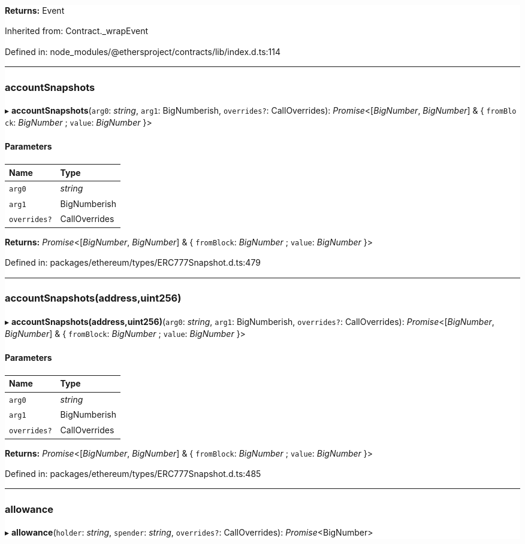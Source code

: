**Returns:** Event

Inherited from: Contract.\_wrapEvent

Defined in: node_modules/@ethersproject/contracts/lib/index.d.ts:114

___

### accountSnapshots

▸ **accountSnapshots**(`arg0`: *string*, `arg1`: BigNumberish, `overrides?`: CallOverrides): *Promise*<[*BigNumber*, *BigNumber*] & { `fromBlock`: *BigNumber* ; `value`: *BigNumber*  }\>

#### Parameters

| Name | Type |
| :------ | :------ |
| `arg0` | *string* |
| `arg1` | BigNumberish |
| `overrides?` | CallOverrides |

**Returns:** *Promise*<[*BigNumber*, *BigNumber*] & { `fromBlock`: *BigNumber* ; `value`: *BigNumber*  }\>

Defined in: packages/ethereum/types/ERC777Snapshot.d.ts:479

___

### accountSnapshots(address,uint256)

▸ **accountSnapshots(address,uint256)**(`arg0`: *string*, `arg1`: BigNumberish, `overrides?`: CallOverrides): *Promise*<[*BigNumber*, *BigNumber*] & { `fromBlock`: *BigNumber* ; `value`: *BigNumber*  }\>

#### Parameters

| Name | Type |
| :------ | :------ |
| `arg0` | *string* |
| `arg1` | BigNumberish |
| `overrides?` | CallOverrides |

**Returns:** *Promise*<[*BigNumber*, *BigNumber*] & { `fromBlock`: *BigNumber* ; `value`: *BigNumber*  }\>

Defined in: packages/ethereum/types/ERC777Snapshot.d.ts:485

___

### allowance

▸ **allowance**(`holder`: *string*, `spender`: *string*, `overrides?`: CallOverrides): *Promise*<BigNumber\>
